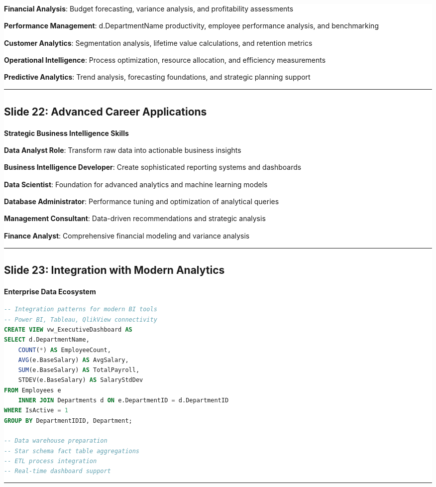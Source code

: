 **Financial Analysis**: Budget forecasting, variance analysis, and profitability assessments

**Performance Management**: d.DepartmentName productivity, employee performance analysis, and benchmarking

**Customer Analytics**: Segmentation analysis, lifetime value calculations, and retention metrics

**Operational Intelligence**: Process optimization, resource allocation, and efficiency measurements

**Predictive Analytics**: Trend analysis, forecasting foundations, and strategic planning support

---

## Slide 22: Advanced Career Applications
**Strategic Business Intelligence Skills**

**Data Analyst Role**: Transform raw data into actionable business insights

**Business Intelligence Developer**: Create sophisticated reporting systems and dashboards

**Data Scientist**: Foundation for advanced analytics and machine learning models

**Database Administrator**: Performance tuning and optimization of analytical queries

**Management Consultant**: Data-driven recommendations and strategic analysis

**Finance Analyst**: Comprehensive financial modeling and variance analysis

---

## Slide 23: Integration with Modern Analytics
**Enterprise Data Ecosystem**

```sql
-- Integration patterns for modern BI tools
-- Power BI, Tableau, QlikView connectivity
CREATE VIEW vw_ExecutiveDashboard AS
SELECT d.DepartmentName,
    COUNT(*) AS EmployeeCount,
    AVG(e.BaseSalary) AS AvgSalary,
    SUM(e.BaseSalary) AS TotalPayroll,
    STDEV(e.BaseSalary) AS SalaryStdDev
FROM Employees e
    INNER JOIN Departments d ON e.DepartmentID = d.DepartmentID
WHERE IsActive = 1
GROUP BY DepartmentIDID, Department;

-- Data warehouse preparation
-- Star schema fact table aggregations
-- ETL process integration
-- Real-time dashboard support
```

---
